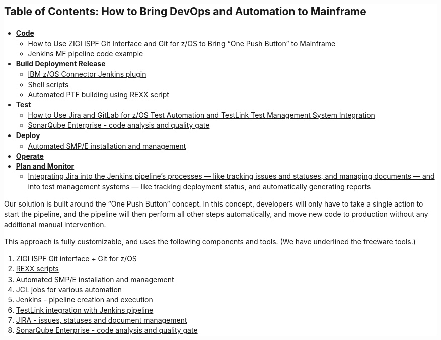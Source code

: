 ## Table of Contents: How to Bring DevOps and Automation to Mainframe
* [**Code**](#code)
  * [How to Use ZIGI ISPF Git Interface and Git for z/OS to Bring “One Push Button” to Mainframe](#how-to-use-zigi-ispf-git-interface-and-git-for-zos-to-bring-one-push-button-to-mainframe)
  * [Jenkins MF pipeline code example](#jenkins-mf-pipeline-code-example)
* [**Build Deployment Release**](#build-deployment-release)
  * [IBM z/OS Connector Jenkins plugin](#ibm-zos-connector-jenkins-plugin)
  * [Shell scripts](#shell-scripts)
  * [Automated PTF building using REXX script](#automated-ptf-building-using-rexx-script)
* [**Test**](#test)
	* [How to Use Jira and GitLab for z/OS Test Automation and TestLink Test Management System Integration](#how-to-use-jira-and-gitlab-for-zos-test-automation-and-testlink-test-management-system-integration)
	* [SonarQube Enterprise - code analysis and quality gate](#sonarqube-enterprise---code-analysis-and-quality-gate)
* [**Deploy**](#deploy)
	* [Automated SMP/E installation and management](#automated-smpe-installation-and-management)
* [**Operate**](#operate)
* [**Plan and Monitor**](#plan-and-monitor)
	* [Integrating Jira into the Jenkins pipeline’s processes — like tracking issues and statuses, and managing documents — and into test management systems — like tracking deployment status, and automatically generating reports](#integrating-jira-into-the-jenkins-pipelines-processes--like-tracking-issues-and-statuses-and-managing-documents--and-into-test-management-systems--like-tracking-deployment-status-and-automatically-generating-reports)

Our solution is built around the “One Push Button” concept. In this concept, developers will only have to take a single action to start the pipeline, and the pipeline will then perform all other steps automatically, and move new code to production without any additional manual intervention.

This approach is fully customizable, and uses the following components and tools. (We have underlined the freeware tools.)
1. [ZIGI ISPF Git interface + Git for z/OS](https://github.com/IBA-mainframe-dev/Global-Repository-for-Mainframe-Developers/tree/master/zOS%20System%20operating/Mainframe%20automation%20solutions%20and%20best%20practices/Zigi)
2. [REXX scripts](https://github.com/IBA-mainframe-dev/Global-Repository-for-Mainframe-Developers/tree/master/zOS%20System%20operating/REXX%20Scripts)
3. [Automated SMP/E installation and management](https://github.com/IBA-mainframe-dev/Global-Repository-for-Mainframe-Developers/tree/master/zOS%20System%20operating/SMPe)
4. [JCL jobs for various automation ](https://github.com/IBA-mainframe-dev/Global-Repository-for-Mainframe-Developers/tree/master/zOS%20System%20operating/Batch%20jobs%20(JCLs))
5. [Jenkins - pipeline creation and execution](https://github.com/IBA-mainframe-dev/Global-Repository-for-Mainframe-Developers/tree/master/zOS%20System%20operating/Mainframe%20automation%20solutions%20and%20best%20practices/Jenkins%20plug-in%20solution%20for%20running%20JCL%20jobs%20on%20mainframes)
6. [TestLink integration with Jenkins pipeline](#how-to-use-jira-and-gitlab-for-zos-test-automation-and-testlink-test-management-system-integration)
7. [JIRA - issues, statuses and document management](https://github.com/IBA-mainframe-dev/Global-Repository-for-Mainframe-Developers/tree/master/zOS%20System%20operating/Mainframe%20automation%20solutions%20and%20best%20practices/Jira)
8. [SonarQube Enterprise - code analysis and quality gate](https://github.com/IBA-mainframe-dev/Global-Repository-for-Mainframe-Developers/tree/master/zOS%20System%20operating/Mainframe%20automation%20solutions%20and%20best%20practices/SonarQube)

